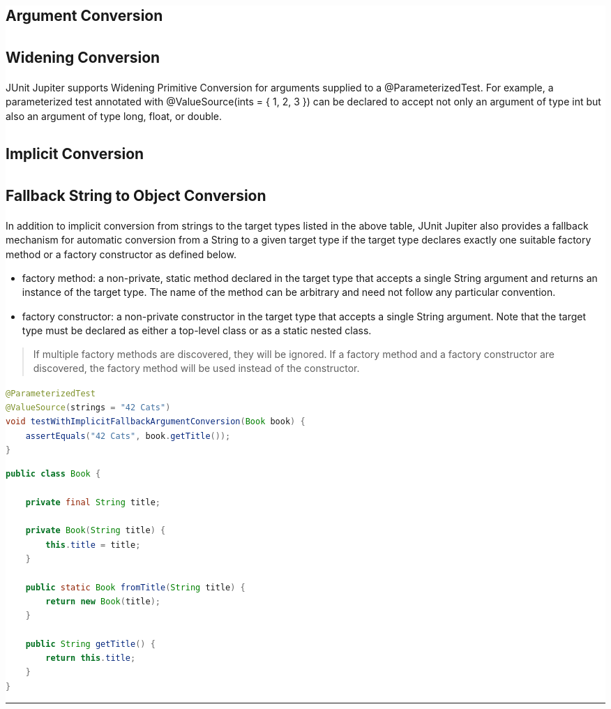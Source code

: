 
## Argument Conversion

## Widening Conversion
JUnit Jupiter supports Widening Primitive Conversion for arguments supplied to a @ParameterizedTest. For example, 
a parameterized test annotated with @ValueSource(ints = { 1, 2, 3 }) can be declared to accept not only an argument 
of type int but also an argument of type long, float, or double.

## Implicit Conversion

## Fallback String to Object Conversion

In addition to implicit conversion from strings to the target types listed in the above table, JUnit Jupiter also 
provides a fallback mechanism for automatic conversion from a String to a given target type if the target type 
declares exactly one suitable factory method or a factory constructor as defined below.

- factory method: a non-private, static method declared in the target type that accepts a single String argument and 
returns an instance of the target type. The name of the method can be arbitrary and need not follow any particular 
convention.

- factory constructor: a non-private constructor in the target type that accepts a single String argument. Note 
that the target type must be declared as either a top-level class or as a static nested class.

>If multiple factory methods are discovered, they will be ignored. If a factory method and a factory constructor 
>are discovered, the factory method will be used instead of the constructor.
```java
@ParameterizedTest
@ValueSource(strings = "42 Cats")
void testWithImplicitFallbackArgumentConversion(Book book) {
    assertEquals("42 Cats", book.getTitle());
}
```
```java
public class Book {

    private final String title;

    private Book(String title) {
        this.title = title;
    }

    public static Book fromTitle(String title) {
        return new Book(title);
    }

    public String getTitle() {
        return this.title;
    }
}
```

---